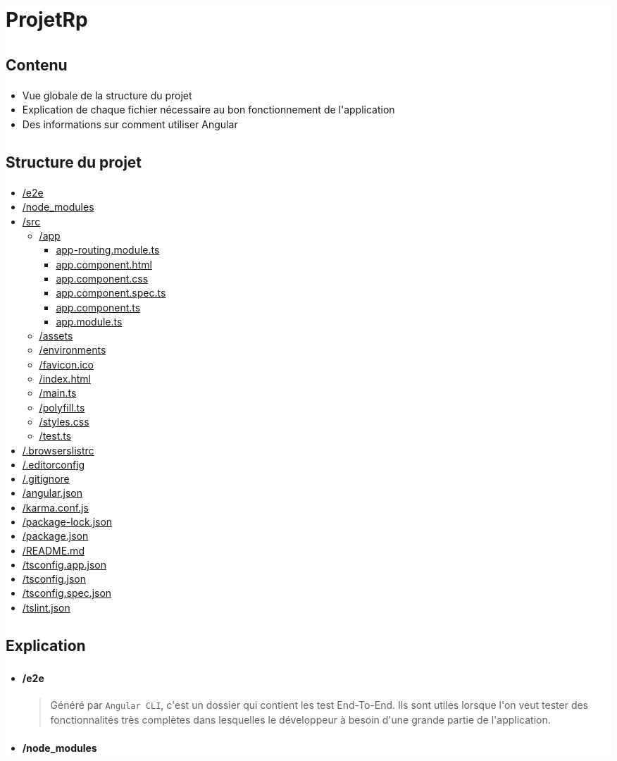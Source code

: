 # ProjetRp

## Contenu

- Vue globale de la structure du projet
- Explication de chaque fichier nécessaire au bon fonctionnement de l'application
- Des informations sur comment utiliser Angular

## Structure du projet

- [/e2e](#/e2e)
- [/node_modules](#/node_modules)
- [/src](#/src) 
    - [/app](#/src/app)
        - [app-routing.module.ts](#/src/app/app-routing.module.ts)
        - [app.component.html](#/src/app/app.component.html)
        - [app.component.css](#/src/app/app.component.css)
        - [app.component.spec.ts](#/src/app/app.component.spec.ts)
        - [app.component.ts](#/src/app/app.component.ts)
        - [app.module.ts](#/src/app/app.module.ts)
    - [/assets](#/src/assets)
    - [/environments](#/src/environments)
    - [/favicon.ico](#/src/favicon.ico)
    - [/index.html](#/src/index.html)
    - [/main.ts](#/src/main.ts)
    - [/polyfill.ts](#/src/polyfill.ts)
    - [/styles.css](#/src/styles.css)
    - [/test.ts](#/src/test.ts)
- [/.browserslistrc](#/.browserslistrc)
- [/.editorconfig](#/.editorconfig)
- [/.gitignore](#/.gitignore)
- [/angular.json](#/angular.json)
- [/karma.conf.js](#/karma.conf.js)
- [/package-lock.json](#/package-lock.json)
- [/package.json](#/package.json)
- [/README.md](#/README.md)
- [/tsconfig.app.json](#/tsconfig.app.json)
- [/tsconfig.json](#/tsconfig.json)
- [/tsconfig.spec.json](#/tsconfig.spec.json)
- [/tslint.json](#/tslint.json)

## Explication

- #### /e2e

    > Généré par `Angular CLI`, c'est un dossier qui contient les test End-To-End. Ils sont utiles lorsque l'on veut tester des fonctionnalités très complètes dans lesquelles le développeur à besoin d'une grande partie de l'application.

- #### /node_modules
